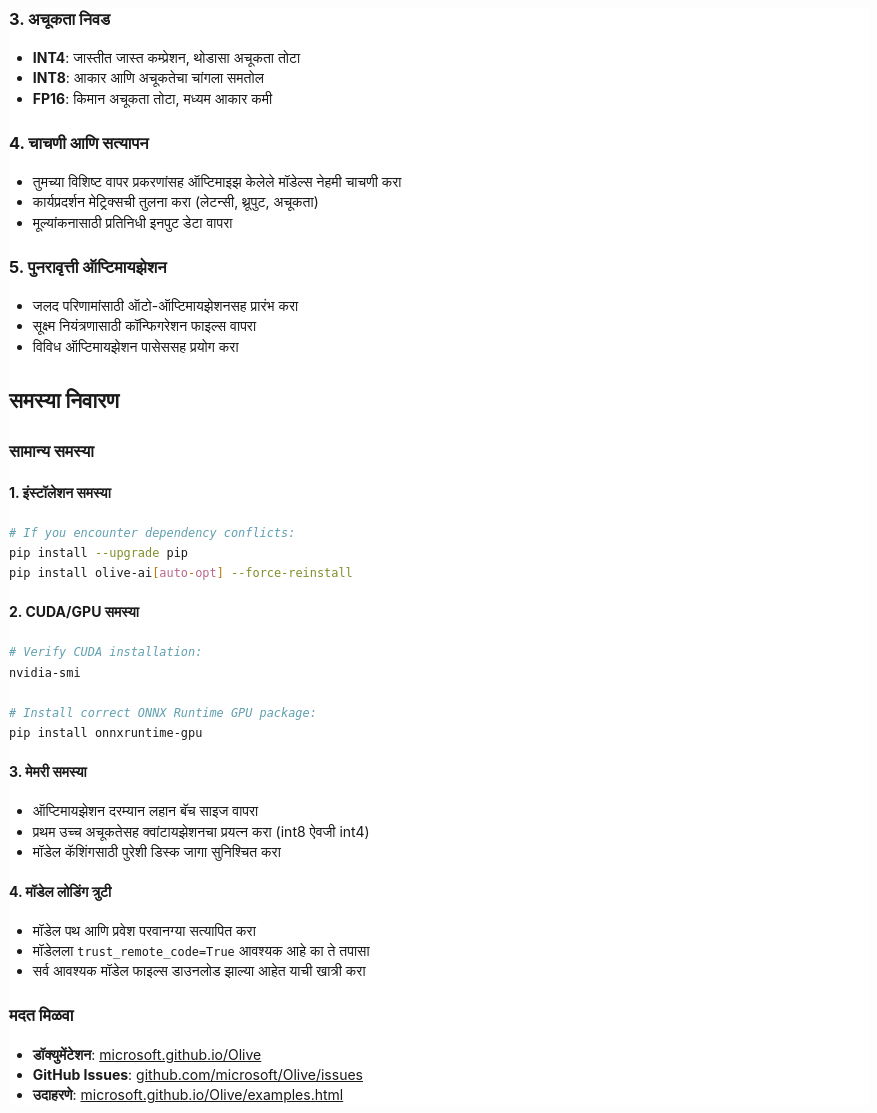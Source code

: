 ### 3. अचूकता निवड
- **INT4**: जास्तीत जास्त कम्प्रेशन, थोडासा अचूकता तोटा
- **INT8**: आकार आणि अचूकतेचा चांगला समतोल
- **FP16**: किमान अचूकता तोटा, मध्यम आकार कमी

### 4. चाचणी आणि सत्यापन
- तुमच्या विशिष्ट वापर प्रकरणांसह ऑप्टिमाइझ केलेले मॉडेल्स नेहमी चाचणी करा
- कार्यप्रदर्शन मेट्रिक्सची तुलना करा (लेटन्सी, थ्रूपुट, अचूकता)
- मूल्यांकनासाठी प्रतिनिधी इनपुट डेटा वापरा

### 5. पुनरावृत्ती ऑप्टिमायझेशन
- जलद परिणामांसाठी ऑटो-ऑप्टिमायझेशनसह प्रारंभ करा
- सूक्ष्म नियंत्रणासाठी कॉन्फिगरेशन फाइल्स वापरा
- विविध ऑप्टिमायझेशन पासेससह प्रयोग करा

## समस्या निवारण

### सामान्य समस्या

#### 1. इंस्टॉलेशन समस्या
```bash
# If you encounter dependency conflicts:
pip install --upgrade pip
pip install olive-ai[auto-opt] --force-reinstall
```

#### 2. CUDA/GPU समस्या
```bash
# Verify CUDA installation:
nvidia-smi

# Install correct ONNX Runtime GPU package:
pip install onnxruntime-gpu
```

#### 3. मेमरी समस्या
- ऑप्टिमायझेशन दरम्यान लहान बॅच साइज वापरा
- प्रथम उच्च अचूकतेसह क्वांटायझेशनचा प्रयत्न करा (int8 ऐवजी int4)
- मॉडेल कॅशिंगसाठी पुरेशी डिस्क जागा सुनिश्चित करा

#### 4. मॉडेल लोडिंग त्रुटी
- मॉडेल पथ आणि प्रवेश परवानग्या सत्यापित करा
- मॉडेलला `trust_remote_code=True` आवश्यक आहे का ते तपासा
- सर्व आवश्यक मॉडेल फाइल्स डाउनलोड झाल्या आहेत याची खात्री करा

### मदत मिळवा

- **डॉक्युमेंटेशन**: [microsoft.github.io/Olive](https://microsoft.github.io/Olive/)
- **GitHub Issues**: [github.com/microsoft/Olive/issues](https://github.com/microsoft/Olive/issues)
- **उदाहरणे**: [microsoft.github.io/Olive/examples.html](https://microsoft.github.io/Olive/examples.html)
